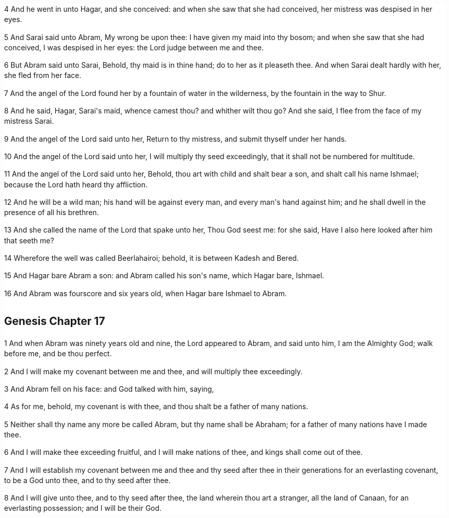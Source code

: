 4 And he went in unto Hagar, and she conceived: and when she saw that she had conceived, her mistress was despised in her eyes.

5 And Sarai said unto Abram, My wrong be upon thee: I have given my maid into thy bosom; and when she saw that she had conceived, I was despised in her eyes: the Lord judge between me and thee.

6 But Abram said unto Sarai, Behold, thy maid is in thine hand; do to her as it pleaseth thee. And when Sarai dealt hardly with her, she fled from her face.

7 And the angel of the Lord found her by a fountain of water in the wilderness, by the fountain in the way to Shur.

8 And he said, Hagar, Sarai's maid, whence camest thou? and whither wilt thou go? And she said, I flee from the face of my mistress Sarai.

9 And the angel of the Lord said unto her, Return to thy mistress, and submit thyself under her hands.

10 And the angel of the Lord said unto her, I will multiply thy seed exceedingly, that it shall not be numbered for multitude.

11 And the angel of the Lord said unto her, Behold, thou art with child and shalt bear a son, and shalt call his name Ishmael; because the Lord hath heard thy affliction.

12 And he will be a wild man; his hand will be against every man, and every man's hand against him; and he shall dwell in the presence of all his brethren.

13 And she called the name of the Lord that spake unto her, Thou God seest me: for she said, Have I also here looked after him that seeth me?

14 Wherefore the well was called Beerlahairoi; behold, it is between Kadesh and Bered.

15 And Hagar bare Abram a son: and Abram called his son's name, which Hagar bare, Ishmael.

16 And Abram was fourscore and six years old, when Hagar bare Ishmael to Abram.


## Genesis Chapter 17

1 And when Abram was ninety years old and nine, the Lord appeared to Abram, and said unto him, I am the Almighty God; walk before me, and be thou perfect.

2 And I will make my covenant between me and thee, and will multiply thee exceedingly.

3 And Abram fell on his face: and God talked with him, saying,

4 As for me, behold, my covenant is with thee, and thou shalt be a father of many nations.

5 Neither shall thy name any more be called Abram, but thy name shall be Abraham; for a father of many nations have I made thee.

6 And I will make thee exceeding fruitful, and I will make nations of thee, and kings shall come out of thee.

7 And I will establish my covenant between me and thee and thy seed after thee in their generations for an everlasting covenant, to be a God unto thee, and to thy seed after thee.

8 And I will give unto thee, and to thy seed after thee, the land wherein thou art a stranger, all the land of Canaan, for an everlasting possession; and I will be their God.

